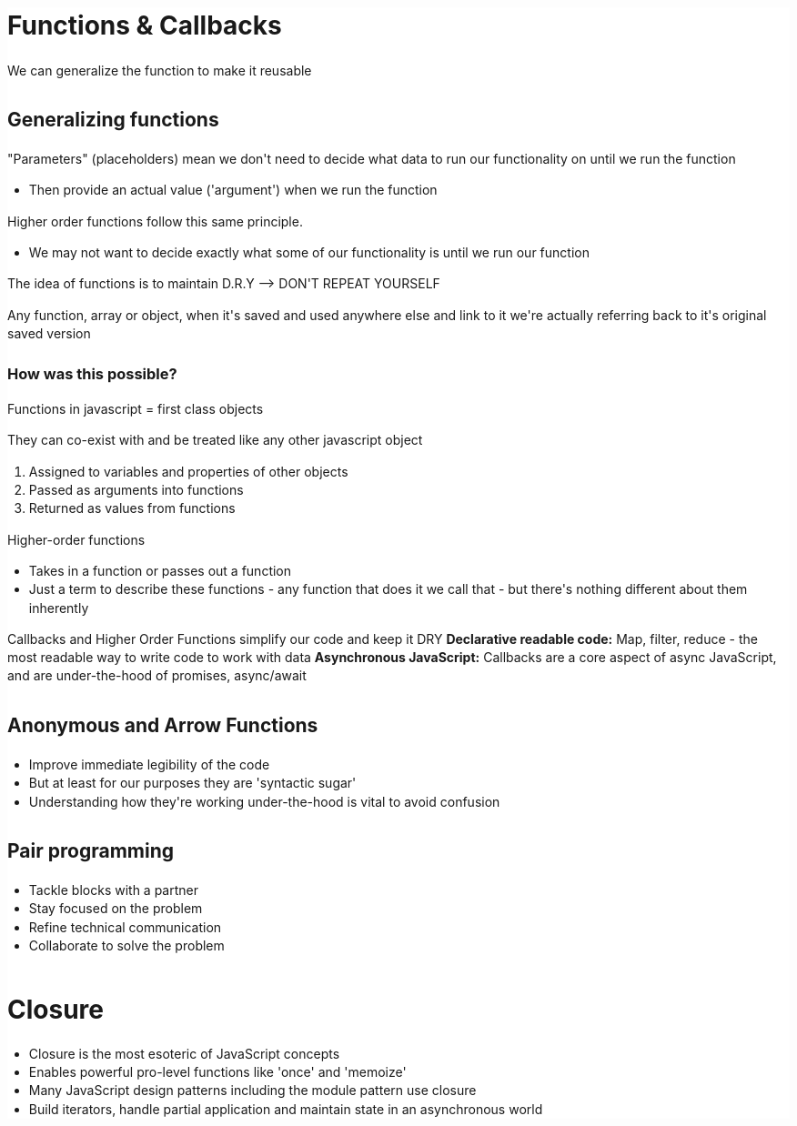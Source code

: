 # Functions & Callbacks
We can generalize the function to make it reusable

## Generalizing functions 
"Parameters" (placeholders) mean we don't need to decide what data to run our functionality on until we run the function 
- Then provide an actual value ('argument') when we run the function

Higher order functions follow this same principle.
- We may not want to decide exactly what some of our functionality is until we run our function

The idea of functions is to maintain D.R.Y --> DON'T REPEAT YOURSELF

Any function, array or object, when it's saved and used anywhere else and link to it we're actually referring back to it's original saved version

### How was this possible?
Functions in javascript = first class objects

They can co-exist with and be treated like any other javascript object
1. Assigned to variables and properties of other objects 
2. Passed as arguments into functions
3. Returned as values from functions 

Higher-order functions
- Takes in a function or passes out a function
- Just a term to describe these functions - any function that does it we call that - but there's nothing different about them inherently

Callbacks and Higher Order Functions simplify our code and keep it DRY 
**Declarative readable code:** Map, filter, reduce - the most readable way to write code to work with data
**Asynchronous JavaScript:** Callbacks are a core aspect of async JavaScript, and are under-the-hood of promises, async/await

## Anonymous and Arrow Functions
- Improve immediate legibility of the code
- But at least for our purposes they are 'syntactic sugar'
- Understanding how they're working under-the-hood is vital to avoid confusion

## Pair programming 
- Tackle blocks with a partner 
- Stay focused on the problem
- Refine technical communication
- Collaborate to solve the problem 

# Closure 
- Closure is the most esoteric of JavaScript concepts 
- Enables powerful pro-level functions like 'once' and 'memoize' 
- Many JavaScript design patterns including the module pattern use closure
- Build iterators, handle partial application and maintain state in an asynchronous world
